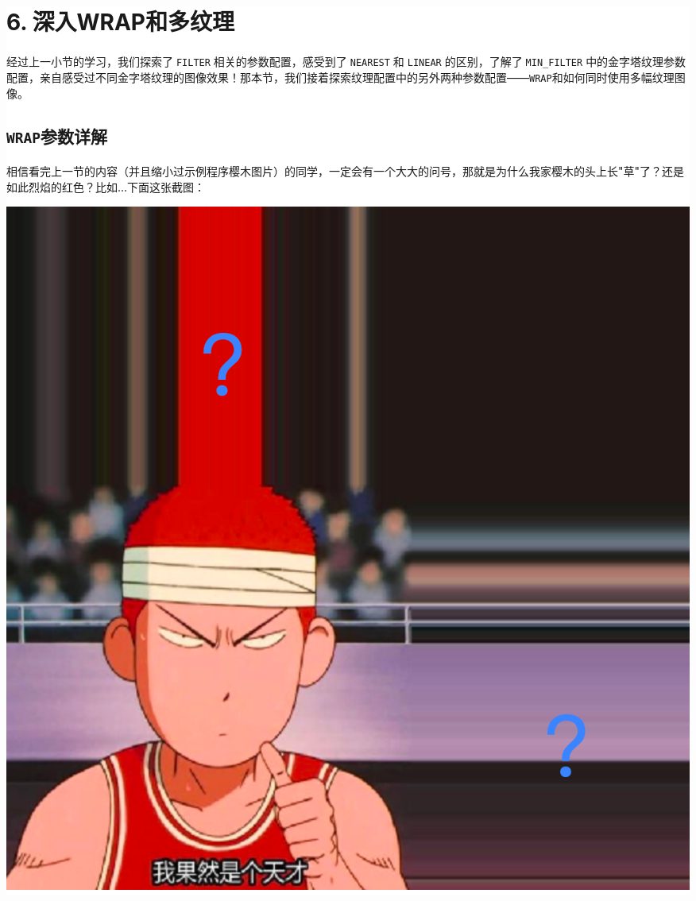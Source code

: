 # 6. 深入WRAP和多纹理

经过上一小节的学习，我们探索了 `FILTER` 相关的参数配置，感受到了 `NEAREST` 和 `LINEAR` 的区别，了解了 `MIN_FILTER` 中的金字塔纹理参数配置，亲自感受过不同金字塔纹理的图像效果！那本节，我们接着探索纹理配置中的另外两种参数配置——`WRAP`和如何同时使用多幅纹理图像。

## `WRAP`参数详解

相信看完上一节的内容（并且缩小过示例程序樱木图片）的同学，一定会有一个大大的问号，那就是为什么我家樱木的头上长"草"了？还是如此烈焰的红色？比如...下面这张截图：

![6.1](../../public/images/third/6.1.png)
